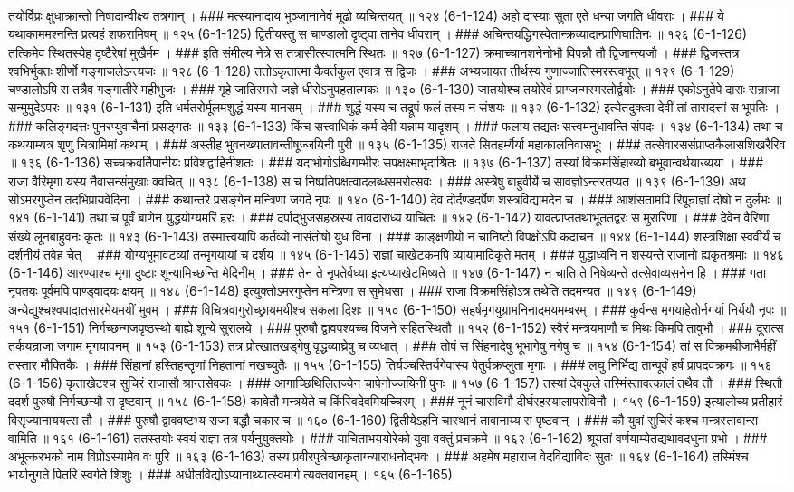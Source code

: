 तयोर्विप्रः क्षुधाक्रान्तो निषादान्वीक्ष्य तत्रगान् । ### मत्स्यानादाय भुञ्जानानेवं मूढो व्यचिन्तयत् ॥ १२४ (6-1-124)
अहो दास्याः सुता एते धन्या जगति धीवराः । ### ये यथाकाममश्नन्ति प्रत्यहं शफरामिषम् ॥ १२५ (6-1-125)
द्वितीयस्तु स चाण्डालो दृष्ट्वा तानेव धीवरान् । ### अचिन्तयद्धिगस्वेतान्क्रव्यादान्प्राणिघातिनः ॥ १२६ (6-1-126)
तत्किमेव स्थितस्येह दृष्टैरेषां मुखैर्मम । ### इति संमील्य नेत्रे स तत्रासीत्स्वात्मनि स्थितः ॥ १२७ (6-1-127)
क्रमाच्चानशनेनोभौ विपन्नौ तौ द्विजान्त्यजौ । ### द्विजस्तत्र श्वभिर्भुक्तः शीर्णो गङ्गाजलेऽन्त्यजः ॥ १२८ (6-1-128)
ततोऽकृतात्मा कैवर्तकुल एवात्र स द्विजः । ### अभ्यजायत तीर्थस्य गुणाज्जातिस्मरस्त्वभूत् ॥ १२९ (6-1-129)
चण्डालोऽपि स तत्रैव गङ्गातीरे महीभुजः । ### गृहे जातिस्मरो जज्ञे धीरोऽनुपहतात्मकः ॥ १३० (6-1-130)
जातयोश्च तयोरेवं प्राग्जन्मस्मरतोर्द्वयोः । ### एकोऽनुतेपे दासः सन्राजा सन्मुमुदेऽपरः ॥ १३१ (6-1-131)
इति धर्मतरोर्मूलमशुद्धं यस्य मानसम् । ### शुद्धं यस्य च तद्रूपं फलं तस्य न संशयः ॥ १३२ (6-1-132)
इत्येतदुक्त्वा देवीं तां तारादत्तां स भूपतिः । ### कलिङ्गदत्तः पुनरप्युवाचैनां प्रसङ्गतः ॥ १३३ (6-1-133)
किंच सत्त्वाधिकं कर्म देवी यन्नाम यादृशम् । ### फलाय तद्यतः सत्त्वमनुधावन्ति संपदः ॥ १३४ (6-1-134)
तथा च कथयाम्यत्र शृणु चित्रामिमां कथाम् । ### अस्तीह भुवनख्यातावन्तीषूज्जयिनी पुरी ॥ १३५ (6-1-135)
राजते सितहर्म्यैर्या महाकालनिवासभूः । ### तत्सेवारससंप्राप्तकैलासशिखरैरिव ॥ १३६ (6-1-136)
सच्चक्रवर्तिपानीयः प्रविशद्वाहिनीशतः । ### यदाभोगोऽब्धिगम्भीरः सपक्षक्ष्माभृदाश्रितः ॥ १३७ (6-1-137)
तस्यां विक्रमसिंहाख्यो बभूवान्वर्थयाख्यया । ### राजा वैरिमृगा यस्य नैवासन्संमुखाः क्वचित् ॥ १३८ (6-1-138)
स च निष्प्रतिपक्षत्वादलब्धसमरोत्सवः । ### अस्त्रेषु बाहुवीर्ये च सावज्ञोऽन्तरतप्यत ॥ १३९ (6-1-139)
अथ सोऽमरगुप्तेन तदभिप्रायवेदिना । ### कथान्तरे प्रसङ्गेन मन्त्रिणा जगदे नृपः ॥ १४० (6-1-140)
देव दोर्दण्डदर्पेण शस्त्रविद्यामदेन च । ### आशंसतामपि रिपून्राज्ञां दोषो न दुर्लभः ॥ १४१ (6-1-141)
तथा च पूर्वं बाणेन युद्धयोग्यमरिं हरः । ### दर्पाद्भुजसहस्रस्य तावदाराध्य याचितः ॥ १४२ (6-1-142)
यावत्प्राप्ततथाभूततद्वरः स मुरारिणा । ### देवेन वैरिणा संख्ये लूनबाहुवनः कृतः ॥ १४३ (6-1-143)
तस्मात्त्वयापि कर्तव्यो नासंतोषो युध विना । ### काङ्क्षणीयो न चानिष्टो विपक्षोऽपि कदाचन ॥ १४४ (6-1-144)
शस्त्रशिक्षा स्ववीर्यं च दर्शनीयं तवेह चेत् । ### योग्यभूमावटव्यां तन्मृगयायां च दर्शय ॥ १४५ (6-1-145)
राज्ञां चाखेटकमपि व्यायामादिकृते मतम् । ### युद्धाध्वनि न शस्यन्ते राजानो ह्यकृतश्रमाः ॥ १४६ (6-1-146)
आरण्याश्च मृगा दुष्टाः शून्यामिच्छन्ति मेदिनीम् । ### तेन ते नृपतेर्वध्या इत्यप्याखेटमिष्यते ॥ १४७ (6-1-147)
न चाति ते निषेव्यन्ते तत्सेवाव्यसनेन हि । ### गता नृपतयः पूर्वमपि पाण्ड्वादयः क्षयम् ॥ १४८ (6-1-148)
इत्युक्तोऽमरगुप्तेन मन्त्रिणा स सुमेधसा । ### राजा विक्रमसिंहोऽत्र तथेति तदमन्यत ॥ १४९ (6-1-149)
अन्येद्युश्चश्वपादातसारमेयमयीं भुवम् । ### विचित्रवागुरोच्छ्रायमयीश्च सकला दिशः ॥ १५० (6-1-150)
सहर्षमृगयुग्रामनिनादमयमम्बरम् । ### कुर्वन्स मृगयाहेतोर्नगर्या निर्ययौ नृपः ॥ १५१ (6-1-151)
निर्गच्छन्गजपृष्ठस्थो बाह्ये शून्ये सुरालये । ### पुरुषौ द्वावपश्यच्च विजने सहितस्थितौ ॥ १५२ (6-1-152)
स्वैरं मन्त्रयमाणौ च मिथः किमपि तावुभौ । ### दूरात्स तर्कयन्राजा जगाम मृगयावनम् ॥ १५३ (6-1-153)
तत्र प्रोत्खातखड्गेषु वृद्धव्याघ्रेषु च व्यधात् । ### तोषं स सिंहनादेषु भूभागेषु नगेषु च ॥ १५४ (6-1-154)
तां स विक्रमबीजाभैर्महीं तस्तार मौक्तिकैः । ### सिंहानां हस्तिहन्तॄणां निहतानां नखच्युतैः ॥ १५५ (6-1-155)
तिर्यञ्चस्तिर्यगेवास्य पेतुर्वक्रप्लुता मृगाः । ### लघु निर्भिद्य तान्पूर्वं हर्षं प्रापदवक्रगः ॥ १५६ (6-1-156)
कृताखेटश्च सुचिरं राजासौ श्रान्तसेवकः । ### आगाच्छिथिलितज्येन चापेनोज्जयिनीं पुनः ॥ १५७ (6-1-157)
तस्यां देवकुले तस्मिंस्तावत्कालं तथैव तौ । ### स्थितौ ददर्श पुरुषौ निर्गच्छन्यौ स दृष्टवान् ॥ १५८ (6-1-158)
कावेतौ मन्त्रयेते च किंस्विदेवमियच्चिरम् । ### नूनं चाराविमौ दीर्घरहस्यालापसेविनौ ॥ १५९ (6-1-159)
इत्यालोच्य प्रतीहारं विसृज्यानाययत्स तौ । ### पुरुषौ द्वाववष्टभ्य राजा बद्धौ चकार च ॥ १६० (6-1-160)
द्वितीयेऽहनि चास्थानं तावानाय्य स पृष्टवान् । ### कौ युवां सुचिरं कश्च मन्त्रस्तावान्स वामिति ॥ १६१ (6-1-161)
ततस्तयोः स्वयं राज्ञा तत्र पर्यनुयुक्तयोः । ### याचिताभययोरेको युवा वक्तुं प्रचक्रमे ॥ १६२ (6-1-162)
श्रूयतां वर्णयाम्येतद्यथावदधुना प्रभो । ### अभूत्करभको नाम विप्रोऽस्यामेव वः पुरि ॥ १६३ (6-1-163)
तस्य प्रवीरपुत्रेच्छाकृताग्न्याराधनोद्भवः । ### अहमेष महाराज वेदविद्याविदः सुतः ॥ १६४ (6-1-164)
तस्मिंश्च भार्यानुगते पितरि स्वर्गते शिशुः । ### अधीतविद्योऽप्यानाथ्यात्स्वमार्ग त्यक्तवानहम् ॥ १६५ (6-1-165)
